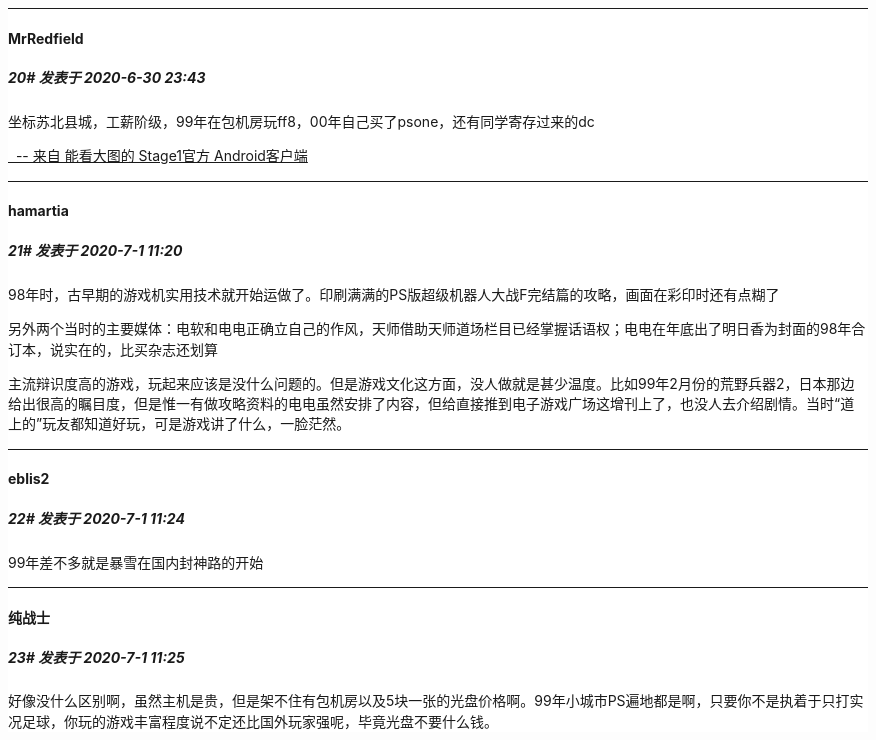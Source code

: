 

*****

####  MrRedfield  
##### 20#       发表于 2020-6-30 23:43




坐标苏北县城，工薪阶级，99年在包机房玩ff8，00年自己买了psone，还有同学寄存过来的dc

[  -- 来自 能看大图的 Stage1官方 Android客户端](https://www.coolapk.com/apk/140634)







*****

####  hamartia  
##### 21#       发表于 2020-7-1 11:20




98年时，古早期的游戏机实用技术就开始运做了。印刷满满的PS版超级机器人大战F完结篇的攻略，画面在彩印时还有点糊了

另外两个当时的主要媒体：电软和电电正确立自己的作风，天师借助天师道场栏目已经掌握话语权；电电在年底出了明日香为封面的98年合订本，说实在的，比买杂志还划算


主流辩识度高的游戏，玩起来应该是没什么问题的。但是游戏文化这方面，没人做就是甚少温度。比如99年2月份的荒野兵器2，日本那边给出很高的瞩目度，但是惟一有做攻略资料的电电虽然安排了内容，但给直接推到电子游戏广场这增刊上了，也没人去介绍剧情。当时“道上的”玩友都知道好玩，可是游戏讲了什么，一脸茫然。







*****

####  eblis2  
##### 22#       发表于 2020-7-1 11:24




99年差不多就是暴雪在国内封神路的开始







*****

####  纯战士  
##### 23#       发表于 2020-7-1 11:25




好像没什么区别啊，虽然主机是贵，但是架不住有包机房以及5块一张的光盘价格啊。99年小城市PS遍地都是啊，只要你不是执着于只打实况足球，你玩的游戏丰富程度说不定还比国外玩家强呢，毕竟光盘不要什么钱。


